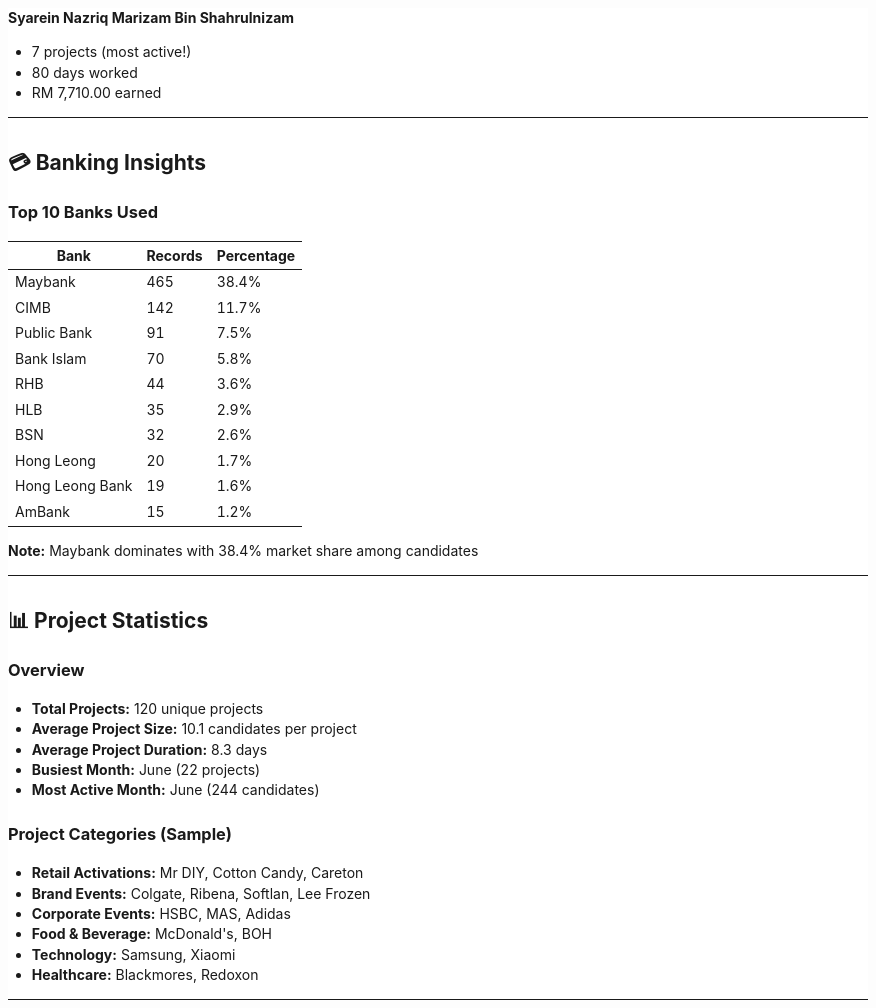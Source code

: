 **Syarein Nazriq Marizam Bin Shahrulnizam**
- 7 projects (most active!)
- 80 days worked
- RM 7,710.00 earned

---

## 💳 Banking Insights

### Top 10 Banks Used

| Bank | Records | Percentage |
|------|---------|------------|
| Maybank | 465 | 38.4% |
| CIMB | 142 | 11.7% |
| Public Bank | 91 | 7.5% |
| Bank Islam | 70 | 5.8% |
| RHB | 44 | 3.6% |
| HLB | 35 | 2.9% |
| BSN | 32 | 2.6% |
| Hong Leong | 20 | 1.7% |
| Hong Leong Bank | 19 | 1.6% |
| AmBank | 15 | 1.2% |

**Note:** Maybank dominates with 38.4% market share among candidates

---

## 📊 Project Statistics

### Overview
- **Total Projects:** 120 unique projects
- **Average Project Size:** 10.1 candidates per project
- **Average Project Duration:** 8.3 days
- **Busiest Month:** June (22 projects)
- **Most Active Month:** June (244 candidates)

### Project Categories (Sample)
- **Retail Activations:** Mr DIY, Cotton Candy, Careton
- **Brand Events:** Colgate, Ribena, Softlan, Lee Frozen
- **Corporate Events:** HSBC, MAS, Adidas
- **Food & Beverage:** McDonald's, BOH
- **Technology:** Samsung, Xiaomi
- **Healthcare:** Blackmores, Redoxon

---